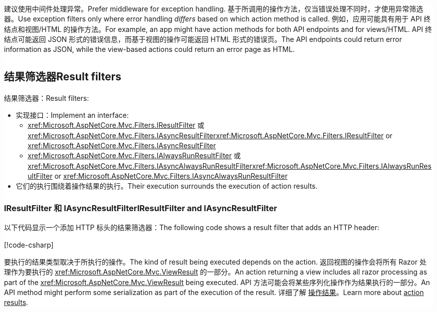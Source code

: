 <span data-ttu-id="44f3f-396">建议使用中间件处理异常。</span><span class="sxs-lookup"><span data-stu-id="44f3f-396">Prefer middleware for exception handling.</span></span> <span data-ttu-id="44f3f-397">基于所调用的操作方法，仅当错误处理不同时，才使用异常筛选器。</span><span class="sxs-lookup"><span data-stu-id="44f3f-397">Use exception filters only where error handling *differs* based on which action method is called.</span></span> <span data-ttu-id="44f3f-398">例如，应用可能具有用于 API 终结点和视图/HTML 的操作方法。</span><span class="sxs-lookup"><span data-stu-id="44f3f-398">For example, an app might have action methods for both API endpoints and for views/HTML.</span></span> <span data-ttu-id="44f3f-399">API 终结点可能返回 JSON 形式的错误信息，而基于视图的操作可能返回 HTML 形式的错误页。</span><span class="sxs-lookup"><span data-stu-id="44f3f-399">The API endpoints could return error information as JSON, while the view-based actions could return an error page as HTML.</span></span>

## <a name="result-filters"></a><span data-ttu-id="44f3f-400">结果筛选器</span><span class="sxs-lookup"><span data-stu-id="44f3f-400">Result filters</span></span>

<span data-ttu-id="44f3f-401">结果筛选器：</span><span class="sxs-lookup"><span data-stu-id="44f3f-401">Result filters:</span></span>

* <span data-ttu-id="44f3f-402">实现接口：</span><span class="sxs-lookup"><span data-stu-id="44f3f-402">Implement an interface:</span></span>
  * <span data-ttu-id="44f3f-403"><xref:Microsoft.AspNetCore.Mvc.Filters.IResultFilter> 或 <xref:Microsoft.AspNetCore.Mvc.Filters.IAsyncResultFilter></span><span class="sxs-lookup"><span data-stu-id="44f3f-403"><xref:Microsoft.AspNetCore.Mvc.Filters.IResultFilter> or <xref:Microsoft.AspNetCore.Mvc.Filters.IAsyncResultFilter></span></span>
  * <span data-ttu-id="44f3f-404"><xref:Microsoft.AspNetCore.Mvc.Filters.IAlwaysRunResultFilter> 或 <xref:Microsoft.AspNetCore.Mvc.Filters.IAsyncAlwaysRunResultFilter></span><span class="sxs-lookup"><span data-stu-id="44f3f-404"><xref:Microsoft.AspNetCore.Mvc.Filters.IAlwaysRunResultFilter> or <xref:Microsoft.AspNetCore.Mvc.Filters.IAsyncAlwaysRunResultFilter></span></span>
* <span data-ttu-id="44f3f-405">它们的执行围绕着操作结果的执行。</span><span class="sxs-lookup"><span data-stu-id="44f3f-405">Their execution surrounds the execution of action results.</span></span>

### <a name="iresultfilter-and-iasyncresultfilter"></a><span data-ttu-id="44f3f-406">IResultFilter 和 IAsyncResultFilter</span><span class="sxs-lookup"><span data-stu-id="44f3f-406">IResultFilter and IAsyncResultFilter</span></span>

<span data-ttu-id="44f3f-407">以下代码显示一个添加 HTTP 标头的结果筛选器：</span><span class="sxs-lookup"><span data-stu-id="44f3f-407">The following code shows a result filter that adds an HTTP header:</span></span>

[!code-csharp[](./filters/3.1sample/FiltersSample/Filters/LoggingAddHeaderFilter.cs?name=snippet_ResultFilter)]

<span data-ttu-id="44f3f-408">要执行的结果类型取决于所执行的操作。</span><span class="sxs-lookup"><span data-stu-id="44f3f-408">The kind of result being executed depends on the action.</span></span> <span data-ttu-id="44f3f-409">返回视图的操作会将所有 Razor 处理作为要执行的 <xref:Microsoft.AspNetCore.Mvc.ViewResult> 的一部分。</span><span class="sxs-lookup"><span data-stu-id="44f3f-409">An action returning a view includes all razor processing as part of the <xref:Microsoft.AspNetCore.Mvc.ViewResult> being executed.</span></span> <span data-ttu-id="44f3f-410">API 方法可能会将某些序列化操作作为结果执行的一部分。</span><span class="sxs-lookup"><span data-stu-id="44f3f-410">An API method might perform some serialization as part of the execution of the result.</span></span> <span data-ttu-id="44f3f-411">详细了解 [操作结果](xref:mvc/controllers/actions)。</span><span class="sxs-lookup"><span data-stu-id="44f3f-411">Learn more about [action results](xref:mvc/controllers/actions).</span></span>
